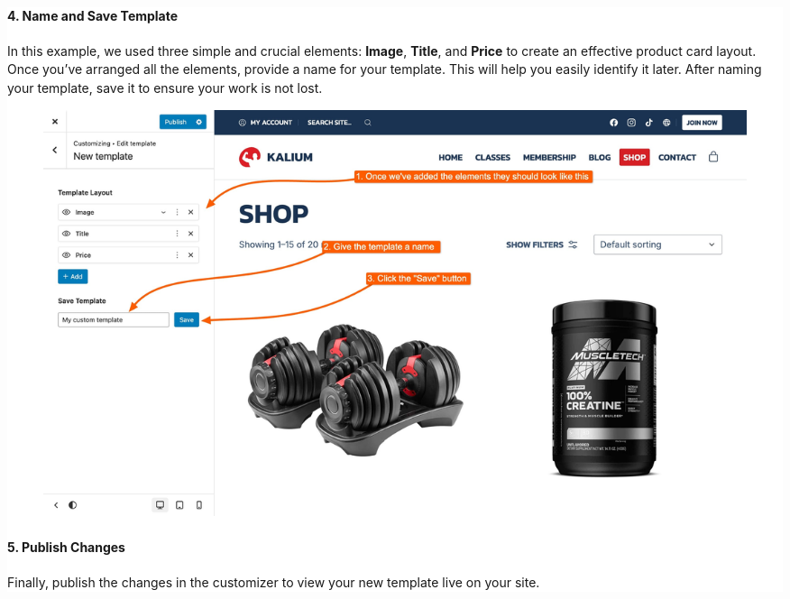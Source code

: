 #### 4. Name and Save Template

In this example, we used three simple and crucial elements: **Image**, **Title**, and **Price** to create an effective product card layout. Once you’ve arranged all the elements, provide a name for your template. This will help you easily identify it later. After naming your template, save it to ensure your work is not lost.&#x20;

<figure><img src="../../../.gitbook/assets/woocommerce-catalog-custom-template-1.jpg" alt=""><figcaption></figcaption></figure>

#### 5. Publish Changes

Finally, publish the changes in the customizer to view your new template live on your site.
